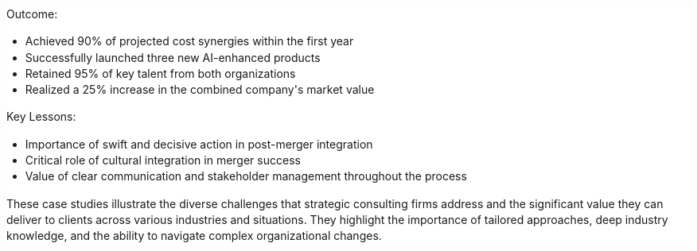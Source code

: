 Outcome:
- Achieved 90% of projected cost synergies within the first year
- Successfully launched three new AI-enhanced products
- Retained 95% of key talent from both organizations
- Realized a 25% increase in the combined company's market value

Key Lessons:
- Importance of swift and decisive action in post-merger integration
- Critical role of cultural integration in merger success
- Value of clear communication and stakeholder management throughout the process

These case studies illustrate the diverse challenges that strategic consulting firms address and the significant value they can deliver to clients across various industries and situations. They highlight the importance of tailored approaches, deep industry knowledge, and the ability to navigate complex organizational changes.